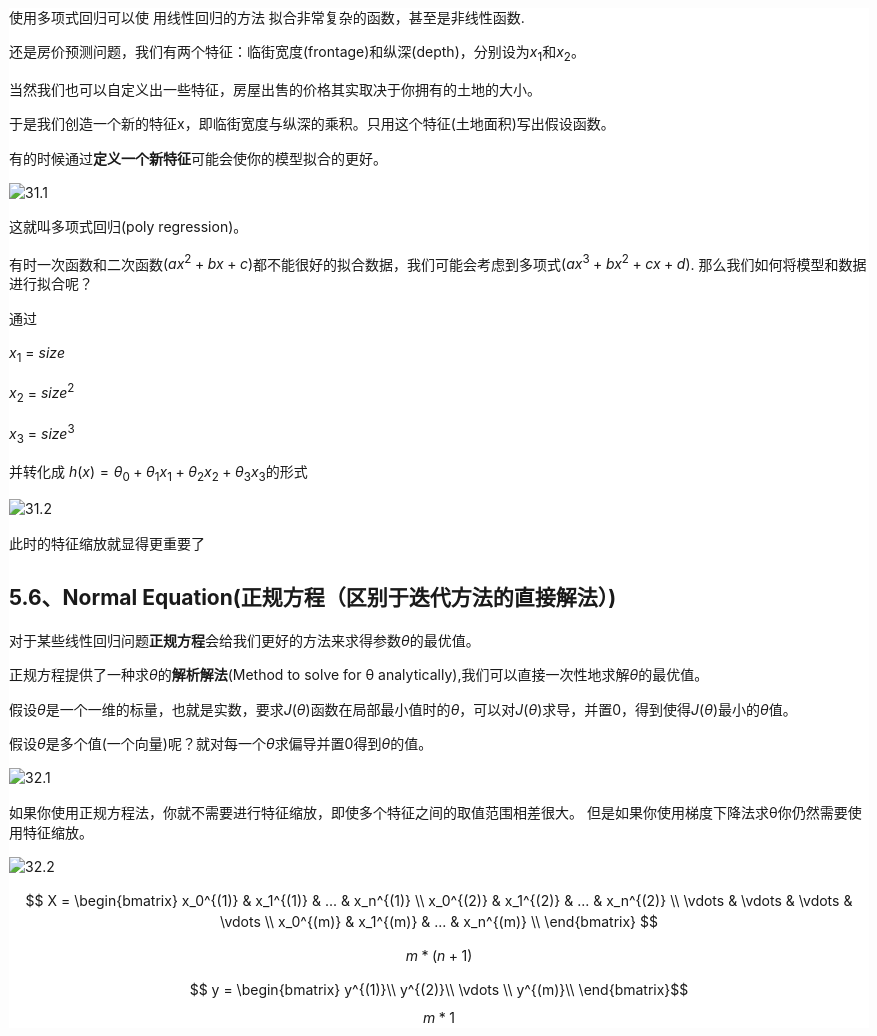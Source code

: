 使用多项式回归可以使 用线性回归的方法 拟合非常复杂的函数，甚至是非线性函数.

还是房价预测问题，我们有两个特征：临街宽度(frontage)和纵深(depth)，分别设为$x_1$和$x_2$。  

当然我们也可以自定义出一些特征，房屋出售的价格其实取决于你拥有的土地的大小。

于是我们创造一个新的特征x，即临街宽度与纵深的乘积。只用这个特征(土地面积)写出假设函数。

有的时候通过**定义一个新特征**可能会使你的模型拟合的更好。

![31.1](http://m.qpic.cn/psb?/V12umJF70r2BEK/O7tAJ7NXxiC4sI.wfp3TbwFTiHReUV.C12kcSwFf7Lw!/b/dIUBAAAAAAAA&bo=LQQ.AgAAAAARByU!&rf=viewer_4)

这就叫多项式回归(poly regression)。

有时一次函数和二次函数$(ax^2+bx+c)$都不能很好的拟合数据，我们可能会考虑到多项式$(ax^3+bx^2+cx+d)$.
那么我们如何将模型和数据进行拟合呢？

通过

$x_1$ = $size$

$x_2$ = $size^2$

$x_3$ = $size^3$

并转化成 $h(x) = θ_0+θ_1x_1 +θ_2x_2 + θ_3x_3$的形式

![31.2](http://m.qpic.cn/psb?/V12umJF70r2BEK/bAEUfRfA7siCc22WUYyyvThAgxpA8YjED.ewgKrqx00!/b/dA0BAAAAAAAA&bo=SgRiAgAAAAARFw4!&rf=viewer_4)

此时的特征缩放就显得更重要了

## 5.6、Normal Equation(正规方程（区别于迭代方法的直接解法）)

对于某些线性回归问题**正规方程**会给我们更好的方法来求得参数$θ$的最优值。

正规方程提供了一种求$θ$的**解析解法**(Method to solve for θ analytically),我们可以直接一次性地求解$θ$的最优值。

假设$θ$是一个一维的标量，也就是实数，要求$J(θ)$函数在局部最小值时的$θ$，可以对$J(θ)$求导，并置$0$，得到使得$J(θ)$最小的$θ$值。

假设$θ$是多个值(一个向量)呢？就对每一个$θ$求偏导并置0得到$θ$的值。

![32.1](http://m.qpic.cn/psb?/V12umJF70r2BEK/fuMIo2ZP2dcK9wivHTHz3cJCH3ufvv.3ccNJWItbKjk!/b/dN8AAAAAAAAA&bo=fQX6AgAAAAARB7A!&rf=viewer_4)


如果你使用正规方程法，你就不需要进行特征缩放，即使多个特征之间的取值范围相差很大。
但是如果你使用梯度下降法求θ你仍然需要使用特征缩放。

![32.2](http://m.qpic.cn/psb?/V12umJF70r2BEK/54IcIrdiL8gdAVbGnht5m48F6SxWvt3ZWm0INwr2Eac!/b/dA0BAAAAAAAA&bo=cwUGAwAAAAARF1M!&rf=viewer_4)

$$ X = \begin{bmatrix} 
  x_0^{(1)} & x_1^{(1)} & ... & x_n^{(1)} \\
  x_0^{(2)} & x_1^{(2)} & ... & x_n^{(2)} \\
  \vdots & \vdots & \vdots & \vdots \\
  x_0^{(m)} & x_1^{(m)} & ... & x_n^{(m)} \\
   \end{bmatrix}  $$

   $$m * (n+1)$$

$$ y = \begin{bmatrix}
  y^{(1)}\\
  y^{(2)}\\
  \vdots \\
  y^{(m)}\\
\end{bmatrix}$$
  $$m*1$$
